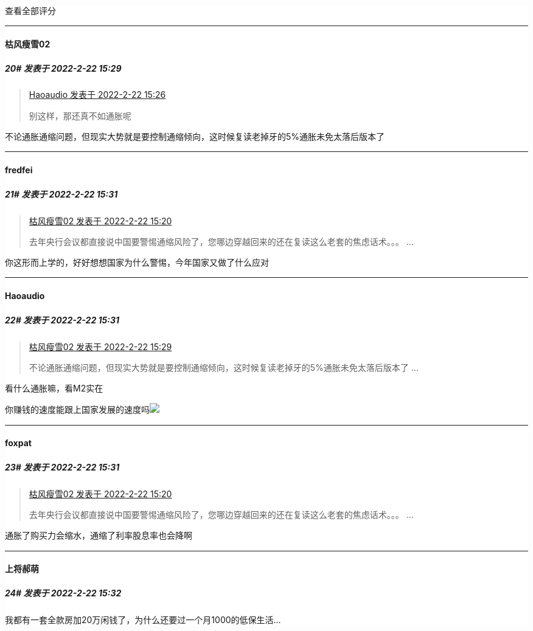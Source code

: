 查看全部评分

*****

####  枯风瘦雪02  
##### 20#       发表于 2022-2-22 15:29

<blockquote><a href="httphttps://bbs.saraba1st.com/2b/forum.php?mod=redirect&amp;goto=findpost&amp;pid=54790903&amp;ptid=2053995" target="_blank">Haoaudio 发表于 2022-2-22 15:26</a>

别这样，那还真不如通胀呢</blockquote>
不论通胀通缩问题，但现实大势就是要控制通缩倾向，这时候复读老掉牙的5%通胀未免太落后版本了

*****

####  fredfei  
##### 21#       发表于 2022-2-22 15:31

<blockquote><a href="httphttps://bbs.saraba1st.com/2b/forum.php?mod=redirect&amp;goto=findpost&amp;pid=54790822&amp;ptid=2053995" target="_blank">枯风瘦雪02 发表于 2022-2-22 15:20</a>

去年央行会议都直接说中国要警惕通缩风险了，您哪边穿越回来的还在复读这么老套的焦虑话术。。。 ...</blockquote>
你这形而上学的，好好想想国家为什么警惕，今年国家又做了什么应对

*****

####  Haoaudio  
##### 22#       发表于 2022-2-22 15:31

<blockquote><a href="httphttps://bbs.saraba1st.com/2b/forum.php?mod=redirect&amp;goto=findpost&amp;pid=54790940&amp;ptid=2053995" target="_blank">枯风瘦雪02 发表于 2022-2-22 15:29</a>

不论通胀通缩问题，但现实大势就是要控制通缩倾向，这时候复读老掉牙的5%通胀未免太落后版本了 ...</blockquote>
看什么通胀嘛，看M2实在

你赚钱的速度能跟上国家发展的速度吗<img src="https://static.saraba1st.com/image/smiley/face2017/046.png" referrerpolicy="no-referrer">

*****

####  foxpat  
##### 23#       发表于 2022-2-22 15:31

<blockquote><a href="httphttps://bbs.saraba1st.com/2b/forum.php?mod=redirect&amp;goto=findpost&amp;pid=54790822&amp;ptid=2053995" target="_blank">枯风瘦雪02 发表于 2022-2-22 15:20</a>

去年央行会议都直接说中国要警惕通缩风险了，您哪边穿越回来的还在复读这么老套的焦虑话术。。。 ...</blockquote>
通胀了购买力会缩水，通缩了利率股息率也会降啊

*****

####  上将郝萌  
##### 24#       发表于 2022-2-22 15:32

我都有一套全款房加20万闲钱了，为什么还要过一个月1000的低保生活…
